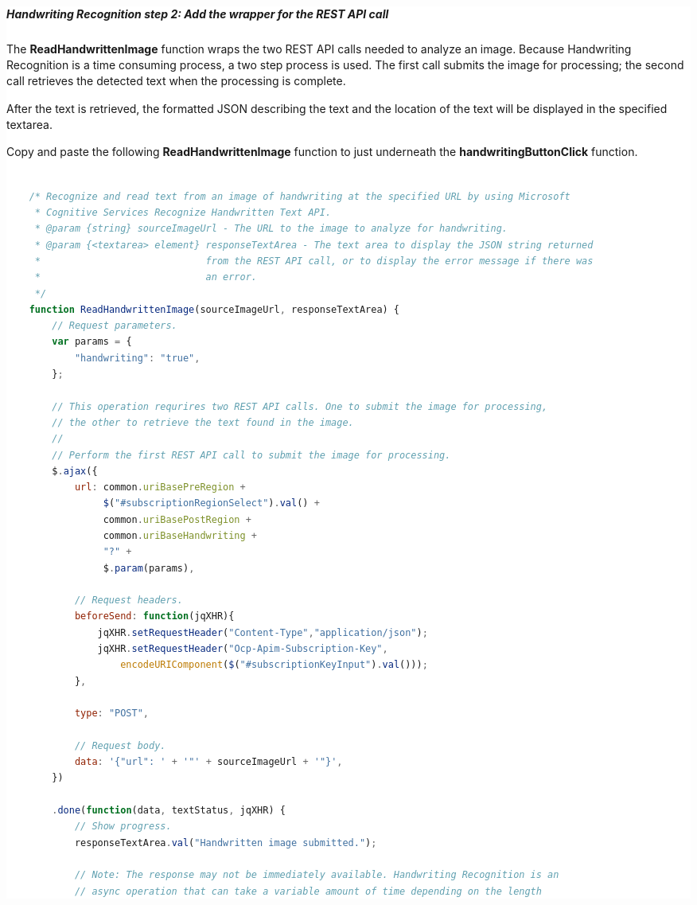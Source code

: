 ```JavaScript
```    

##### Handwriting Recognition step 2: Add the wrapper for the REST API call

The **ReadHandwrittenImage** function wraps the two REST API calls needed to analyze an image. Because Handwriting Recognition is a time consuming process, a two step process is used. The first call submits the image for processing; the second call retrieves the detected text when the processing is complete.

After the text is retrieved, the formatted JSON describing the text and the location of the text will be displayed in the specified textarea.

Copy and paste the following **ReadHandwrittenImage** function to just underneath the **handwritingButtonClick** function.

```JavaScript

    /* Recognize and read text from an image of handwriting at the specified URL by using Microsoft 
     * Cognitive Services Recognize Handwritten Text API.
     * @param {string} sourceImageUrl - The URL to the image to analyze for handwriting.
     * @param {<textarea> element} responseTextArea - The text area to display the JSON string returned
     *                             from the REST API call, or to display the error message if there was 
     *                             an error.
     */
    function ReadHandwrittenImage(sourceImageUrl, responseTextArea) {
        // Request parameters.
        var params = {
            "handwriting": "true",
        };
    
        // This operation requrires two REST API calls. One to submit the image for processing,
        // the other to retrieve the text found in the image. 
        //
        // Perform the first REST API call to submit the image for processing.
        $.ajax({
            url: common.uriBasePreRegion + 
                 $("#subscriptionRegionSelect").val() + 
                 common.uriBasePostRegion + 
                 common.uriBaseHandwriting +
                 "?" + 
                 $.param(params),
    
            // Request headers.
            beforeSend: function(jqXHR){
                jqXHR.setRequestHeader("Content-Type","application/json");
                jqXHR.setRequestHeader("Ocp-Apim-Subscription-Key", 
                    encodeURIComponent($("#subscriptionKeyInput").val()));
            },
    
            type: "POST",
    
            // Request body.
            data: '{"url": ' + '"' + sourceImageUrl + '"}',
        })
    
        .done(function(data, textStatus, jqXHR) {
            // Show progress.
            responseTextArea.val("Handwritten image submitted.");
    
            // Note: The response may not be immediately available. Handwriting Recognition is an
            // async operation that can take a variable amount of time depending on the length
```
